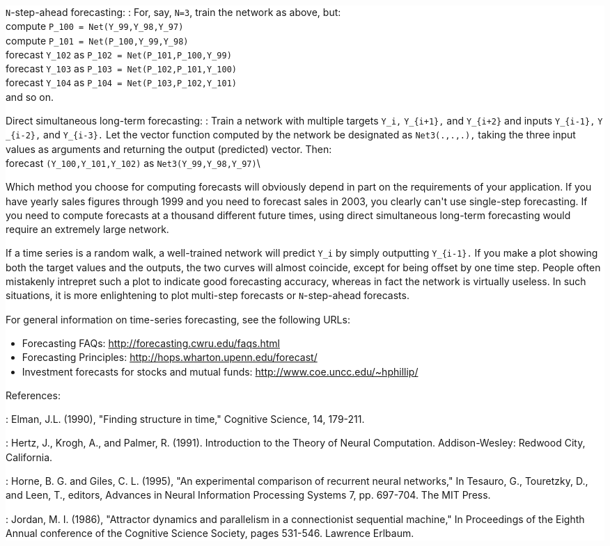 `N`-step-ahead forecasting: 
:   For, say, `N=3`, train the network as above, but:\
    compute `P_100 = Net(Y_99,Y_98,Y_97)`\
    compute `P_101 = Net(P_100,Y_99,Y_98)`\
    forecast `Y_102` as `P_102 = Net(P_101,P_100,Y_99)`\
    forecast `Y_103` as `P_103 = Net(P_102,P_101,Y_100)`\
    forecast `Y_104` as `P_104 = Net(P_103,P_102,Y_101)`\
    and so on.

Direct simultaneous long-term forecasting: 
:   Train a network with multiple targets `Y_i,` `Y_{i+1},` and
    `Y_{i+2}` and inputs `Y_{i-1},` `Y_{i-2},` and `Y_{i-3}.` Let the
    vector function computed by the network be designated as
    `Net3(.,.,.),` taking the three input values as arguments and
    returning the output (predicted) vector. Then:\
    forecast `(Y_100,Y_101,Y_102)` as `Net3(Y_99,Y_98,Y_97)`\

Which method you choose for computing forecasts will obviously depend in
part on the requirements of your application. If you have yearly sales
figures through 1999 and you need to forecast sales in 2003, you clearly
can't use single-step forecasting. If you need to compute forecasts at a
thousand different future times, using direct simultaneous long-term
forecasting would require an extremely large network.

If a time series is a random walk, a well-trained network will predict
`Y_i` by simply outputting `Y_{i-1}.` If you make a plot showing both
the target values and the outputs, the two curves will almost coincide,
except for being offset by one time step. People often mistakenly
intrepret such a plot to indicate good forecasting accuracy, whereas in
fact the network is virtually useless. In such situations, it is more
enlightening to plot multi-step forecasts or `N`-step-ahead forecasts.

For general information on time-series forecasting, see the following
URLs:

-   Forecasting FAQs: <http://forecasting.cwru.edu/faqs.html>
-   Forecasting Principles: <http://hops.wharton.upenn.edu/forecast/>
-   Investment forecasts for stocks and mutual funds:
    <http://www.coe.uncc.edu/~hphillip/>

References:

:   Elman, J.L. (1990), "Finding structure in time," Cognitive Science,
    14, 179-211.

:   Hertz, J., Krogh, A., and Palmer, R. (1991). Introduction to the
    Theory of Neural Computation. Addison-Wesley: Redwood
    City, California.

:   Horne, B. G. and Giles, C. L. (1995), "An experimental comparison of
    recurrent neural networks," In Tesauro, G., Touretzky, D., and Leen,
    T., editors, Advances in Neural Information Processing Systems
    7, pp. 697-704. The MIT Press.

:   Jordan, M. I. (1986), "Attractor dynamics and parallelism in a
    connectionist sequential machine," In Proceedings of the Eighth
    Annual conference of the Cognitive Science Society, pages 531-546.
    Lawrence Erlbaum.
